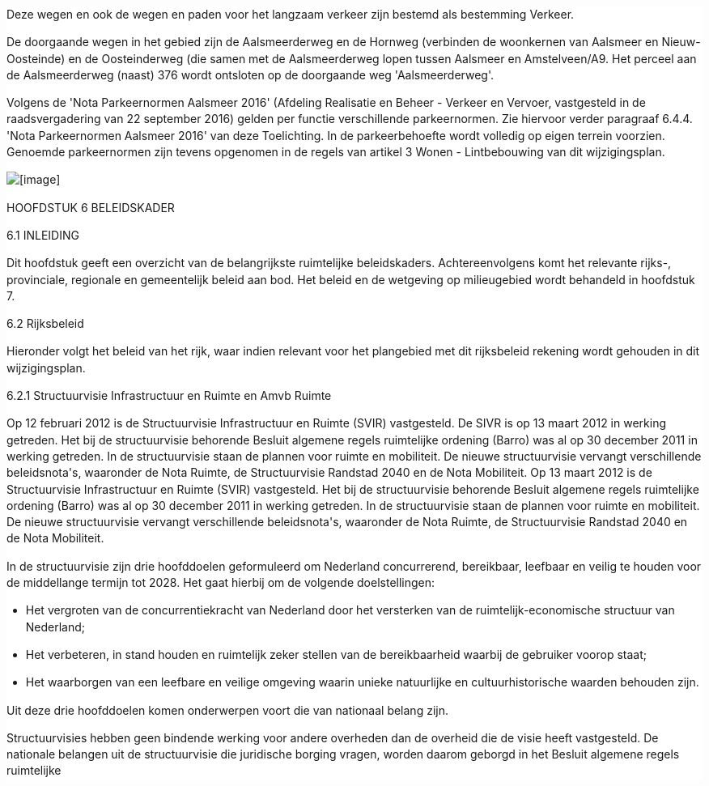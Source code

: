 Deze wegen en ook de wegen en paden voor het langzaam verkeer zijn bestemd als bestemming Verkeer.

De doorgaande wegen in het gebied zijn de Aalsmeerderweg en de Hornweg (verbinden de woonkernen van Aalsmeer en Nieuw\-Oosteinde) en de Oosteinderweg (die samen met de Aalsmeerderweg lopen tussen Aalsmeer en Amstelveen/A9\. Het perceel aan de Aalsmeerderweg (naast) 376 wordt ontsloten op de doorgaande weg 'Aalsmeerderweg'.

Volgens de 'Nota Parkeernormen Aalsmeer 2016' (Afdeling Realisatie en Beheer \- Verkeer en Vervoer, vastgesteld in de raadsvergadering van 22 september 2016\) gelden per functie verschillende parkeernormen. Zie hiervoor verder paragraaf 6\.4\.4\. 'Nota Parkeernormen Aalsmeer 2016' van deze Toelichting. In de parkeerbehoefte wordt volledig op eigen terrein voorzien. Genoemde parkeernormen zijn tevens opgenomen in de regels van artikel 3 Wonen \- Lintbebouwing van dit wijzigingsplan.

![[image]](i_NL.IMRO.0358.02L-VG01_402003.png "i_NL.IMRO.0358.02L-VG01_402003.png")

HOOFDSTUK 6 BELEIDSKADER

6\.1 INLEIDING

Dit hoofdstuk geeft een overzicht van de belangrijkste ruimtelijke beleidskaders. Achtereenvolgens komt het relevante rijks\-, provinciale, regionale en gemeentelijk beleid aan bod. Het beleid en de wetgeving op milieugebied wordt behandeld in hoofdstuk 7\.

6\.2 Rijksbeleid

Hieronder volgt het beleid van het rijk, waar indien relevant voor het plangebied met dit rijksbeleid rekening wordt gehouden in dit wijzigingsplan.

6\.2\.1 Structuurvisie Infrastructuur en Ruimte en Amvb Ruimte

Op 12 februari 2012 is de Structuurvisie Infrastructuur en Ruimte (SVIR) vastgesteld. De SIVR is op 13 maart 2012 in werking getreden. Het bij de structuurvisie behorende Besluit algemene regels ruimtelijke ordening (Barro) was al op 30 december 2011 in werking getreden. In de structuurvisie staan de plannen voor ruimte en mobiliteit. De nieuwe structuurvisie vervangt verschillende beleidsnota's, waaronder de Nota Ruimte, de Structuurvisie Randstad 2040 en de Nota Mobiliteit. Op 13 maart 2012 is de Structuurvisie Infrastructuur en Ruimte (SVIR) vastgesteld. Het bij de structuurvisie behorende Besluit algemene regels ruimtelijke ordening (Barro) was al op 30 december 2011 in werking getreden. In de structuurvisie staan de plannen voor ruimte en mobiliteit. De nieuwe structuurvisie vervangt verschillende beleidsnota's, waaronder de Nota Ruimte, de Structuurvisie Randstad 2040 en de Nota Mobiliteit.

In de structuurvisie zijn drie hoofddoelen geformuleerd om Nederland concurrerend, bereikbaar, leefbaar en veilig te houden voor de middellange termijn tot 2028\. Het gaat hierbij om de volgende doelstellingen:

* Het vergroten van de concurrentiekracht van Nederland door het versterken van de ruimtelijk\-economische structuur van Nederland;

* Het verbeteren, in stand houden en ruimtelijk zeker stellen van de bereikbaarheid waarbij de gebruiker voorop staat;

* Het waarborgen van een leefbare en veilige omgeving waarin unieke natuurlijke en cultuurhistorische waarden behouden zijn.

Uit deze drie hoofddoelen komen onderwerpen voort die van nationaal belang zijn.

Structuurvisies hebben geen bindende werking voor andere overheden dan de overheid die de visie heeft vastgesteld. De nationale belangen uit de structuurvisie die juridische borging vragen, worden daarom geborgd in het Besluit algemene regels ruimtelijke
